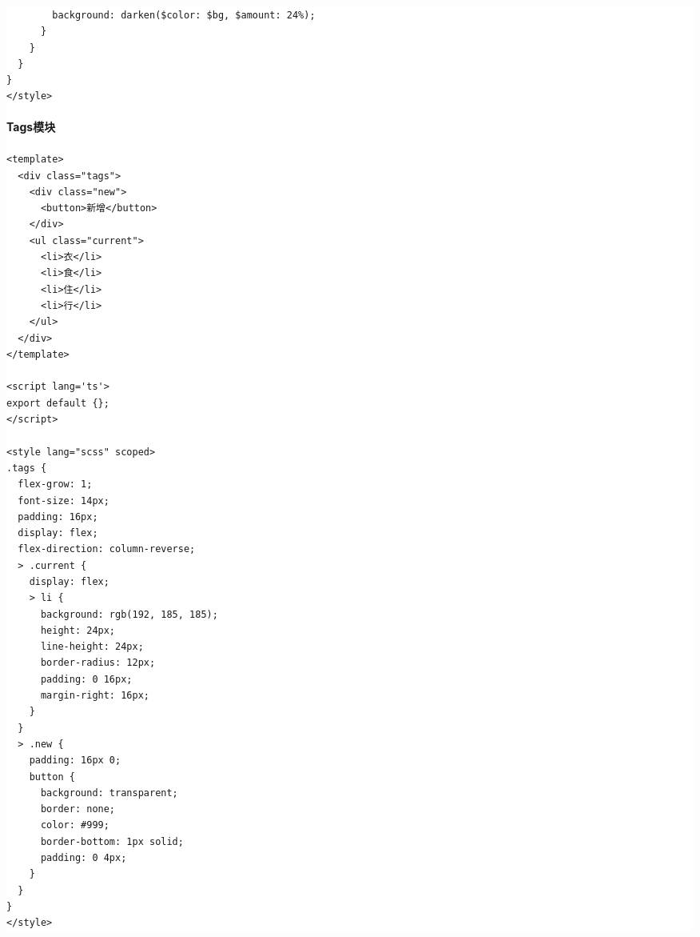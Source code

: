 ```vue
        background: darken($color: $bg, $amount: 24%);
      }
    }
  }
}
</style> 
```

#### Tags模块

```vue
<template>
  <div class="tags">
    <div class="new">
      <button>新增</button>
    </div>
    <ul class="current">
      <li>衣</li>
      <li>食</li>
      <li>住</li>
      <li>行</li>
    </ul>
  </div>
</template>

<script lang='ts'>
export default {};
</script>

<style lang="scss" scoped>
.tags {
  flex-grow: 1;
  font-size: 14px;
  padding: 16px;
  display: flex;
  flex-direction: column-reverse;
  > .current {
    display: flex;
    > li {
      background: rgb(192, 185, 185);
      height: 24px;
      line-height: 24px;
      border-radius: 12px;
      padding: 0 16px;
      margin-right: 16px;
    }
  }
  > .new {
    padding: 16px 0;
    button {
      background: transparent;
      border: none;
      color: #999;
      border-bottom: 1px solid;
      padding: 0 4px;
    }
  }
}
</style> 
```
